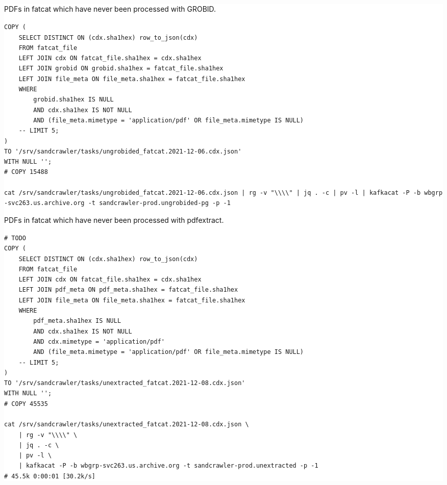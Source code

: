PDFs in fatcat which have never been processed with GROBID.

    COPY (
        SELECT DISTINCT ON (cdx.sha1hex) row_to_json(cdx)
        FROM fatcat_file
        LEFT JOIN cdx ON fatcat_file.sha1hex = cdx.sha1hex
        LEFT JOIN grobid ON grobid.sha1hex = fatcat_file.sha1hex
        LEFT JOIN file_meta ON file_meta.sha1hex = fatcat_file.sha1hex
        WHERE
            grobid.sha1hex IS NULL
            AND cdx.sha1hex IS NOT NULL
            AND (file_meta.mimetype = 'application/pdf' OR file_meta.mimetype IS NULL)
        -- LIMIT 5;
    )
    TO '/srv/sandcrawler/tasks/ungrobided_fatcat.2021-12-06.cdx.json'
    WITH NULL '';
    # COPY 15488

    cat /srv/sandcrawler/tasks/ungrobided_fatcat.2021-12-06.cdx.json | rg -v "\\\\" | jq . -c | pv -l | kafkacat -P -b wbgrp-svc263.us.archive.org -t sandcrawler-prod.ungrobided-pg -p -1


PDFs in fatcat which have never been processed with pdfextract.

    # TODO
    COPY (
        SELECT DISTINCT ON (cdx.sha1hex) row_to_json(cdx)
        FROM fatcat_file
        LEFT JOIN cdx ON fatcat_file.sha1hex = cdx.sha1hex
        LEFT JOIN pdf_meta ON pdf_meta.sha1hex = fatcat_file.sha1hex
        LEFT JOIN file_meta ON file_meta.sha1hex = fatcat_file.sha1hex
        WHERE
            pdf_meta.sha1hex IS NULL
            AND cdx.sha1hex IS NOT NULL
            AND cdx.mimetype = 'application/pdf'
            AND (file_meta.mimetype = 'application/pdf' OR file_meta.mimetype IS NULL)
        -- LIMIT 5;
    )
    TO '/srv/sandcrawler/tasks/unextracted_fatcat.2021-12-08.cdx.json'
    WITH NULL '';
    # COPY 45535

    cat /srv/sandcrawler/tasks/unextracted_fatcat.2021-12-08.cdx.json \
        | rg -v "\\\\" \
        | jq . -c \
        | pv -l \
        | kafkacat -P -b wbgrp-svc263.us.archive.org -t sandcrawler-prod.unextracted -p -1
    # 45.5k 0:00:01 [30.2k/s]
